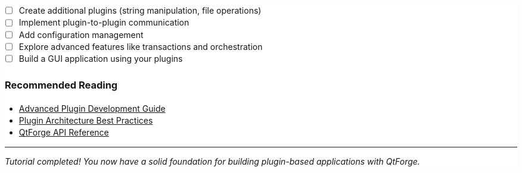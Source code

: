 - [ ] Create additional plugins (string manipulation, file operations)
- [ ] Implement plugin-to-plugin communication
- [ ] Add configuration management
- [ ] Explore advanced features like transactions and orchestration
- [ ] Build a GUI application using your plugins

### Recommended Reading

- [Advanced Plugin Development Guide](../user-guide/advanced-plugin-development.md)
- [Plugin Architecture Best Practices](../user-guide/plugin-architecture.md)
- [QtForge API Reference](../api/overview.md)

---

_Tutorial completed! You now have a solid foundation for building plugin-based applications with QtForge._

